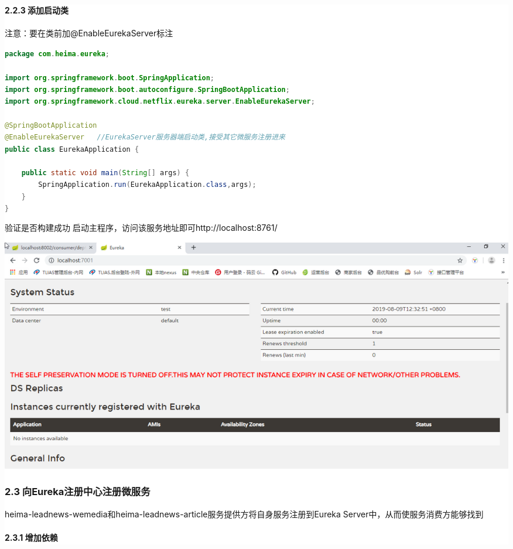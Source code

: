 

#### 2.2.3 添加启动类

注意：要在类前加@EnableEurekaServer标注

```java
package com.heima.eureka;

import org.springframework.boot.SpringApplication;
import org.springframework.boot.autoconfigure.SpringBootApplication;
import org.springframework.cloud.netflix.eureka.server.EnableEurekaServer;

@SpringBootApplication
@EnableEurekaServer   //EurekaServer服务器端启动类,接受其它微服务注册进来
public class EurekaApplication {

    public static void main(String[] args) {
        SpringApplication.run(EurekaApplication.class,args);
    }
}
```

验证是否构建成功
启动主程序，访问该服务地址即可http://localhost:8761/

![1565325184973](assets/4-2.png)



### 2.3 向Eureka注册中心注册微服务

heima-leadnews-wemedia和heima-leadnews-article服务提供方将自身服务注册到Eureka Server中，从而使服务消费方能够找到

#### 2.3.1 增加依赖
